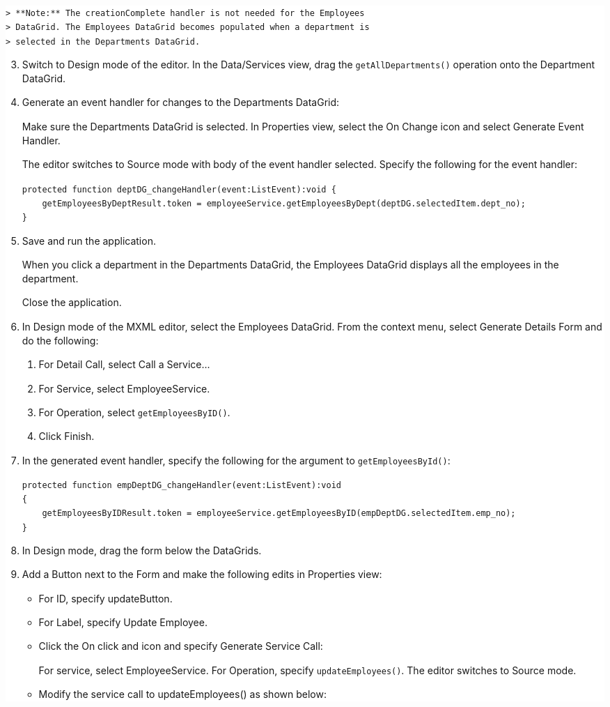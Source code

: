     > **Note:** The creationComplete handler is not needed for the Employees
    > DataGrid. The Employees DataGrid becomes populated when a department is
    > selected in the Departments DataGrid.

3.  Switch to Design mode of the editor. In the Data/Services view, drag the
    `getAllDepartments()` operation onto the Department DataGrid.

4.  Generate an event handler for changes to the Departments DataGrid:

    Make sure the Departments DataGrid is selected. In Properties view, select
    the On Change icon and select Generate Event Handler.

    The editor switches to Source mode with body of the event handler selected.
    Specify the following for the event handler:

        protected function deptDG_changeHandler(event:ListEvent):void {
            getEmployeesByDeptResult.token = employeeService.getEmployeesByDept(deptDG.selectedItem.dept_no);
        }

5.  Save and run the application.

    When you click a department in the Departments DataGrid, the Employees
    DataGrid displays all the employees in the department.

    Close the application.

6.  In Design mode of the MXML editor, select the Employees DataGrid. From the
    context menu, select Generate Details Form and do the following:

    1.  For Detail Call, select Call a Service...

    2.  For Service, select EmployeeService.

    3.  For Operation, select `getEmployeesByID()`.

    4.  Click Finish.

7.  In the generated event handler, specify the following for the argument to
    `getEmployeesById()`:

        protected function empDeptDG_changeHandler(event:ListEvent):void
        {
            getEmployeesByIDResult.token = employeeService.getEmployeesByID(empDeptDG.selectedItem.emp_no);
        }

8.  In Design mode, drag the form below the DataGrids.

9.  Add a Button next to the Form and make the following edits in Properties
    view:

    - For ID, specify updateButton.

    - For Label, specify <span class="kbd">Update Employee</span>.

    - Click the On click and icon and specify Generate Service Call:

      For service, select EmployeeService. For Operation, specify
      `updateEmployees()`. The editor switches to Source mode.

    - Modify the service call to updateEmployees() as shown below:
